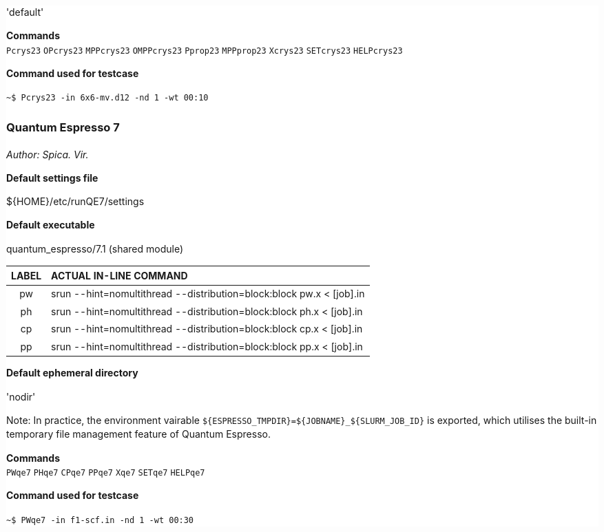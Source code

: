 'default'

**Commands**  
`Pcrys23` `OPcrys23` `MPPcrys23` `OMPPcrys23` `Pprop23` `MPPprop23` `Xcrys23` `SETcrys23` `HELPcrys23`

**Command used for testcase**

``` console
~$ Pcrys23 -in 6x6-mv.d12 -nd 1 -wt 00:10
```

### Quantum Espresso 7

*Author: Spica. Vir.*

**Default settings file**

${HOME}/etc/runQE7/settings

**Default executable**

quantum\_espresso/7.1 (shared module)

| LABEL | ACTUAL IN-LINE COMMAND                                               |
|:-----:|:---------------------------------------------------------------------|
| pw    | srun --hint=nomultithread --distribution=block:block pw.x < [job].in |
| ph    | srun --hint=nomultithread --distribution=block:block ph.x < [job].in |
| cp    | srun --hint=nomultithread --distribution=block:block cp.x < [job].in |
| pp    | srun --hint=nomultithread --distribution=block:block pp.x < [job].in |

**Default ephemeral directory**

'nodir'

Note: In practice, the environment vairable `${ESPRESSO_TMPDIR}=${JOBNAME}_${SLURM_JOB_ID}` is exported, which utilises the built-in temporary file management feature of Quantum Espresso.

**Commands**  
`PWqe7` `PHqe7` `CPqe7` `PPqe7` `Xqe7` `SETqe7` `HELPqe7`

**Command used for testcase**

``` console
~$ PWqe7 -in f1-scf.in -nd 1 -wt 00:30
```

